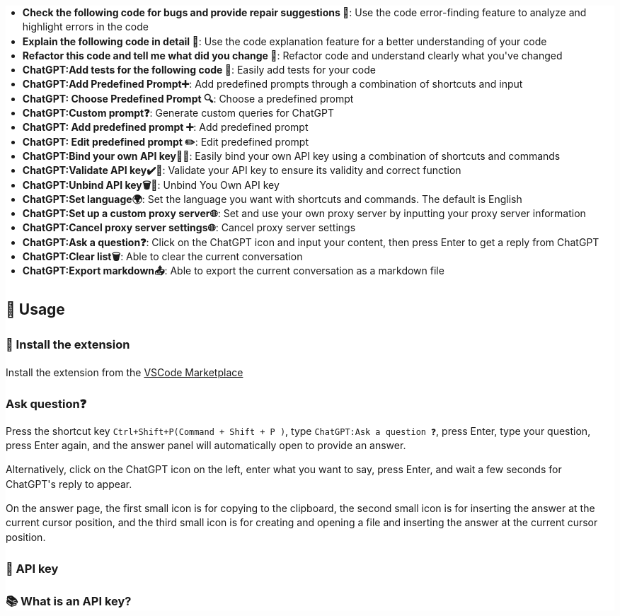 -   **Check the following code for bugs and provide repair suggestions 🐛**: Use the code error-finding feature to analyze and highlight errors in the code
-   **Explain the following code in detail 💬**: Use the code explanation feature for a better understanding of your code
-   **Refactor this code and tell me what did you change 🔧**: Refactor code and understand clearly what you've changed
-   **ChatGPT:Add tests for the following code 🧪**: Easily add tests for your code
-   **ChatGPT:Add Predefined Prompt➕**: Add predefined prompts through a combination of shortcuts and input
-   **ChatGPT: Choose Predefined Prompt 🔍**: Choose a predefined prompt
-   **ChatGPT:Custom prompt❓**: Generate custom queries for ChatGPT
-   **ChatGPT: Add predefined prompt ➕**: Add predefined prompt
-   **ChatGPT: Edit predefined prompt ✏️**: Edit predefined prompt
-   **ChatGPT:Bind your own API key🔀🔑**: Easily bind your own API key using a combination of shortcuts and commands
-   **ChatGPT:Validate API key✔️🔑**: Validate your API key to ensure its validity and correct function
-   **ChatGPT:Unbind API key🗑️🔑**: Unbind You Own API key
-   **ChatGPT:Set language🌍**: Set the language you want with shortcuts and commands. The default is English
-   **ChatGPT:Set up a custom proxy server🌐**: Set and use your own proxy server by inputting your proxy server information
-   **ChatGPT:Cancel proxy server settings🌐**: Cancel proxy server settings
-   **ChatGPT:Ask a question❓**: Click on the ChatGPT icon and input your content, then press Enter to get a reply from ChatGPT
-   **ChatGPT:Clear list🗑️**: Able to clear the current conversation
-   **ChatGPT:Export markdown📤**: Able to export the current conversation as a markdown file

## 📖 Usage

### 🔧 Install the extension

Install the extension from the [VSCode Marketplace](https://marketplace.visualstudio.com/items?itemName=zhang-renyang.chat-gpt)

### Ask question❓

Press the shortcut key `Ctrl+Shift+P(Command + Shift + P )`, type `ChatGPT:Ask a question ❓`, press Enter, type your question, press Enter again, and the answer panel will automatically open to provide an answer.

Alternatively, click on the ChatGPT icon on the left, enter what you want to say, press Enter, and wait a few seconds for ChatGPT's reply to appear.

On the answer page, the first small icon is for copying to the clipboard, the second small icon is for inserting the answer at the current cursor position, and the third small icon is for creating and opening a file and inserting the answer at the current cursor position.

### 🔑 API key

### 📚 What is an API key?
